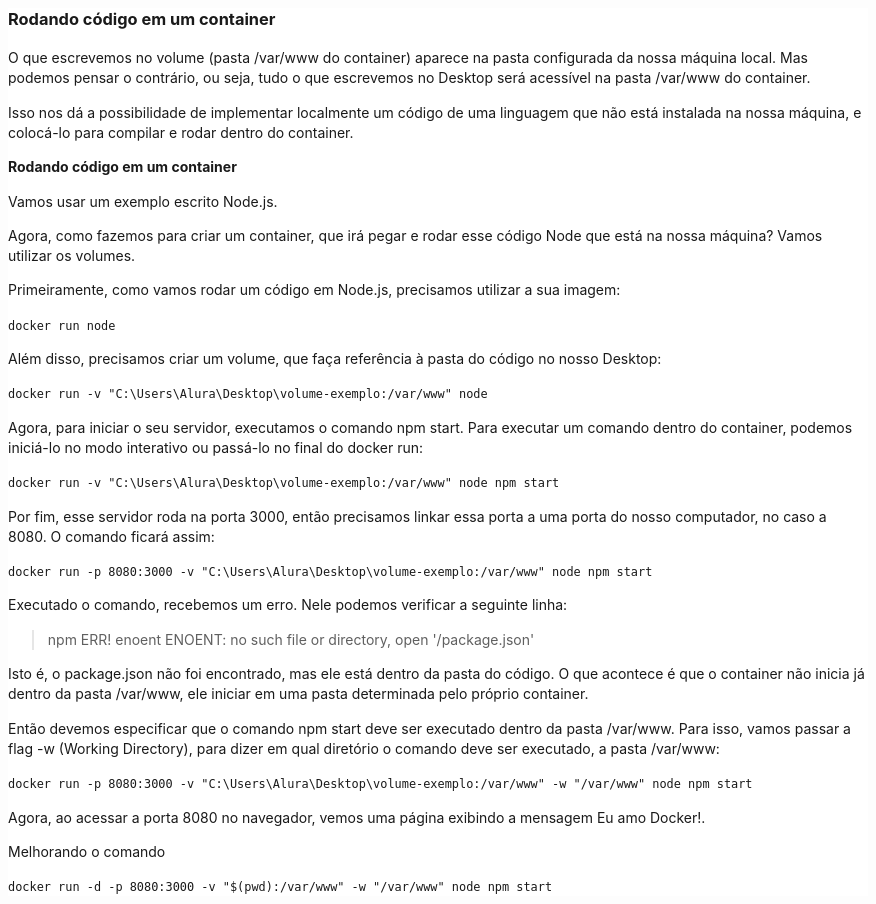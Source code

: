 ### **Rodando código em um container**
O que escrevemos no volume (pasta /var/www do container) aparece na pasta configurada da nossa máquina local. Mas podemos pensar o contrário, ou seja, tudo o que escrevemos no Desktop será acessível na pasta /var/www do container.

Isso nos dá a possibilidade de implementar localmente um código de uma linguagem que não está instalada na nossa máquina, e colocá-lo para compilar e rodar dentro do container. 

**Rodando código em um container**

Vamos usar um exemplo escrito Node.js.

Agora, como fazemos para criar um container, que irá pegar e rodar esse código Node que está na nossa máquina? Vamos utilizar os volumes. 

Primeiramente, como vamos rodar um código em Node.js, precisamos utilizar a sua imagem:

    docker run node

Além disso, precisamos criar um volume, que faça referência à pasta do código no nosso Desktop:

    docker run -v "C:\Users\Alura\Desktop\volume-exemplo:/var/www" node

Agora, para iniciar o seu servidor, executamos o comando npm start. 
Para executar um comando dentro do container, podemos iniciá-lo no modo interativo ou passá-lo no final do docker run:

    docker run -v "C:\Users\Alura\Desktop\volume-exemplo:/var/www" node npm start   

Por fim, esse servidor roda na porta 3000, então precisamos linkar essa porta a uma porta do nosso computador, no caso a 8080. O comando ficará assim:

    docker run -p 8080:3000 -v "C:\Users\Alura\Desktop\volume-exemplo:/var/www" node npm start

Executado o comando, recebemos um erro. 
Nele podemos verificar a seguinte linha:

> npm ERR! enoent ENOENT: no such file or directory, open '/package.json'

Isto é, o package.json não foi encontrado, mas ele está dentro da pasta do código. 
O que acontece é que o container não inicia já dentro da pasta /var/www, ele iniciar em uma pasta determinada pelo próprio container. 

Então devemos especificar que o comando npm start deve ser executado dentro da pasta /var/www. 
Para isso, vamos passar a flag -w (Working Directory), para dizer em qual diretório o comando deve ser executado, a pasta /var/www:

    docker run -p 8080:3000 -v "C:\Users\Alura\Desktop\volume-exemplo:/var/www" -w "/var/www" node npm start

Agora, ao acessar a porta 8080 no navegador, vemos uma página exibindo a mensagem Eu amo Docker!. 


Melhorando o comando

    docker run -d -p 8080:3000 -v "$(pwd):/var/www" -w "/var/www" node npm start